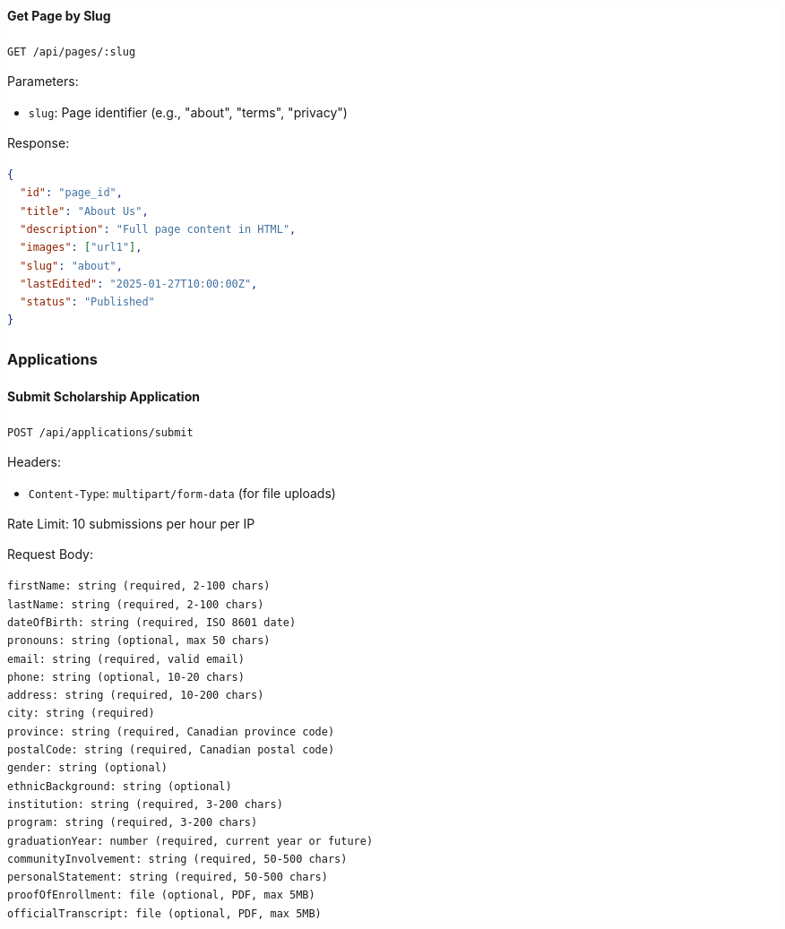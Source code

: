 #### Get Page by Slug
```
GET /api/pages/:slug
```

Parameters:
- `slug`: Page identifier (e.g., "about", "terms", "privacy")

Response:
```json
{
  "id": "page_id",
  "title": "About Us",
  "description": "Full page content in HTML",
  "images": ["url1"],
  "slug": "about",
  "lastEdited": "2025-01-27T10:00:00Z",
  "status": "Published"
}
```

### Applications

#### Submit Scholarship Application
```
POST /api/applications/submit
```

Headers:
- `Content-Type`: `multipart/form-data` (for file uploads)

Rate Limit: 10 submissions per hour per IP

Request Body:
```
firstName: string (required, 2-100 chars)
lastName: string (required, 2-100 chars)
dateOfBirth: string (required, ISO 8601 date)
pronouns: string (optional, max 50 chars)
email: string (required, valid email)
phone: string (optional, 10-20 chars)
address: string (required, 10-200 chars)
city: string (required)
province: string (required, Canadian province code)
postalCode: string (required, Canadian postal code)
gender: string (optional)
ethnicBackground: string (optional)
institution: string (required, 3-200 chars)
program: string (required, 3-200 chars)
graduationYear: number (required, current year or future)
communityInvolvement: string (required, 50-500 chars)
personalStatement: string (required, 50-500 chars)
proofOfEnrollment: file (optional, PDF, max 5MB)
officialTranscript: file (optional, PDF, max 5MB)
```
